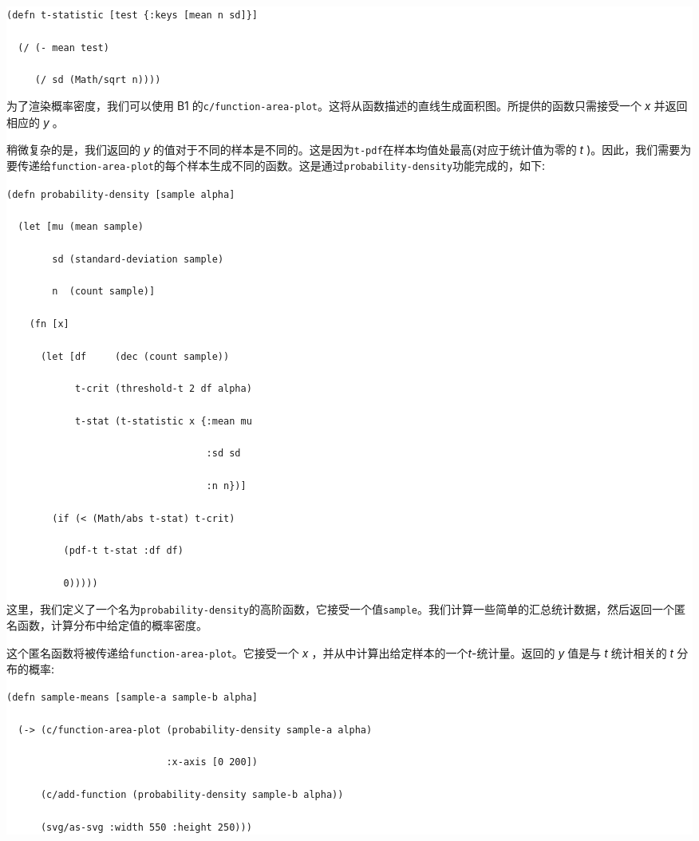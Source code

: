 ```
(defn t-statistic [test {:keys [mean n sd]}]

  (/ (- mean test)

     (/ sd (Math/sqrt n))))
```

为了渲染概率密度，我们可以使用 B1 的`c/function-area-plot`。这将从函数描述的直线生成面积图。所提供的函数只需接受一个 *x* 并返回相应的 *y* 。

稍微复杂的是，我们返回的 *y* 的值对于不同的样本是不同的。这是因为`t-pdf`在样本均值处最高(对应于统计值为零的 *t* )。因此，我们需要为要传递给`function-area-plot`的每个样本生成不同的函数。这是通过`probability-density`功能完成的，如下:

```
(defn probability-density [sample alpha]

  (let [mu (mean sample)

        sd (standard-deviation sample)

        n  (count sample)]

    (fn [x]

      (let [df     (dec (count sample))

            t-crit (threshold-t 2 df alpha)

            t-stat (t-statistic x {:mean mu

                                   :sd sd

                                   :n n})]

        (if (< (Math/abs t-stat) t-crit)

          (pdf-t t-stat :df df)

          0)))))
```

这里，我们定义了一个名为`probability-density`的高阶函数，它接受一个值`sample`。我们计算一些简单的汇总统计数据，然后返回一个匿名函数，计算分布中给定值的概率密度。

这个匿名函数将被传递给`function-area-plot`。它接受一个 *x* ，并从中计算出给定样本的一个*t*-统计量。返回的 *y* 值是与 *t* 统计相关的 *t* 分布的概率:

```
(defn sample-means [sample-a sample-b alpha]

  (-> (c/function-area-plot (probability-density sample-a alpha)

                            :x-axis [0 200])

      (c/add-function (probability-density sample-b alpha))

      (svg/as-svg :width 550 :height 250)))
```
